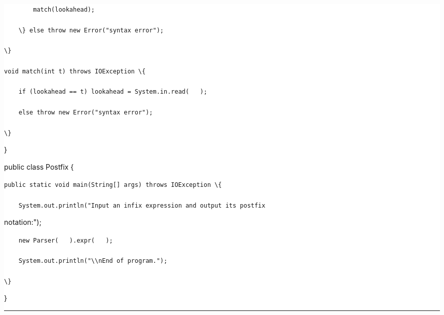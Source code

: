 			match(lookahead);

		\} else throw new Error("syntax error");

	\}

	void match(int t) throws IOException \{

		if (lookahead == t) lookahead = System.in.read(   );

		else throw new Error("syntax error");

	\}

\}

public class Postfix \{

	public static void main(String[] args) throws IOException \{

		System.out.println("Input an infix expression and output its postfix

notation:");

		new Parser(   ).expr(   );

		System.out.println("\\nEnd of program.");

	\}

\}

---